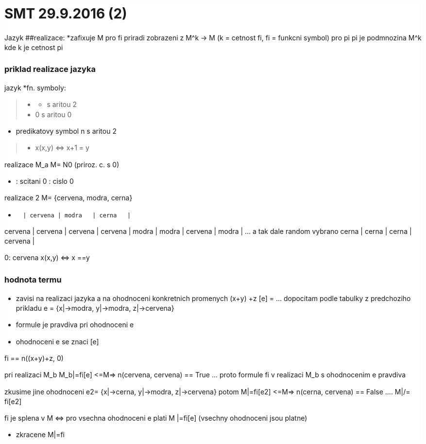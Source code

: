 # SMT 29.9.2016 (2)

Jazyk
##realizace:
*zafixuje M
pro fi priradi zobrazeni z M^k -> M (k = cetnost fi, fi = funkcni symbol)
pro pi pi je podmnozina M^k kde k je cetnost pi


### priklad realizace jazyka
jazyk 
*fn. symboly: 

> * + s aritou 2
> * 0 s aritou 0

* predikatovy symbol n s aritou 2
> * x(x,y) <=> x+1 = y

realizace M_a  M= N0 (priroz. c. s 0)
+ : scitani
0 : cislo 0

realizace 2
M= {cervena, modra, cerna}
+       | cervena | modra   | cerna   |
cervena | cervena | cervena | cervena |
modra   | modra   | cervena | modra   | ... a tak dale random vybrano
cerna   | cerna   |  cerna  | cervena |

0: cervena
x(x,y) <=> x ==y


### hodnota termu
* zavisi na realizaci jazyka a na ohodnoceni konkretnich promenych
(x+y) +z [e] = ... dopocitam podle tabulky z predchoziho prikladu
e = {x|->modra, y|->modra, z|->cervena}

* formule je pravdiva pri ohodnoceni e
* ohodnoceni e se znaci [e]

fi == n((x+y)+z, 0)

pri realizaci M_b
M_b|=fi[e]  <=M=> n(cervena, cervena) == True ... proto formule fi v realizaci M_b s ohodnocenim e pravdiva

zkusime jine ohodnoceni
e2= {x|->cerna, y|->modra, z|->cervena}
potom 
M|=fi[e2] <=M=> n(cerna, cervena) == False .... M|/= fi[e2]

fi je splena v M <=> pro vsechna ohodnoceni e plati M |=fi[e] (vsechny ohodnoceni jsou platne)
* zkracene M|=fi
